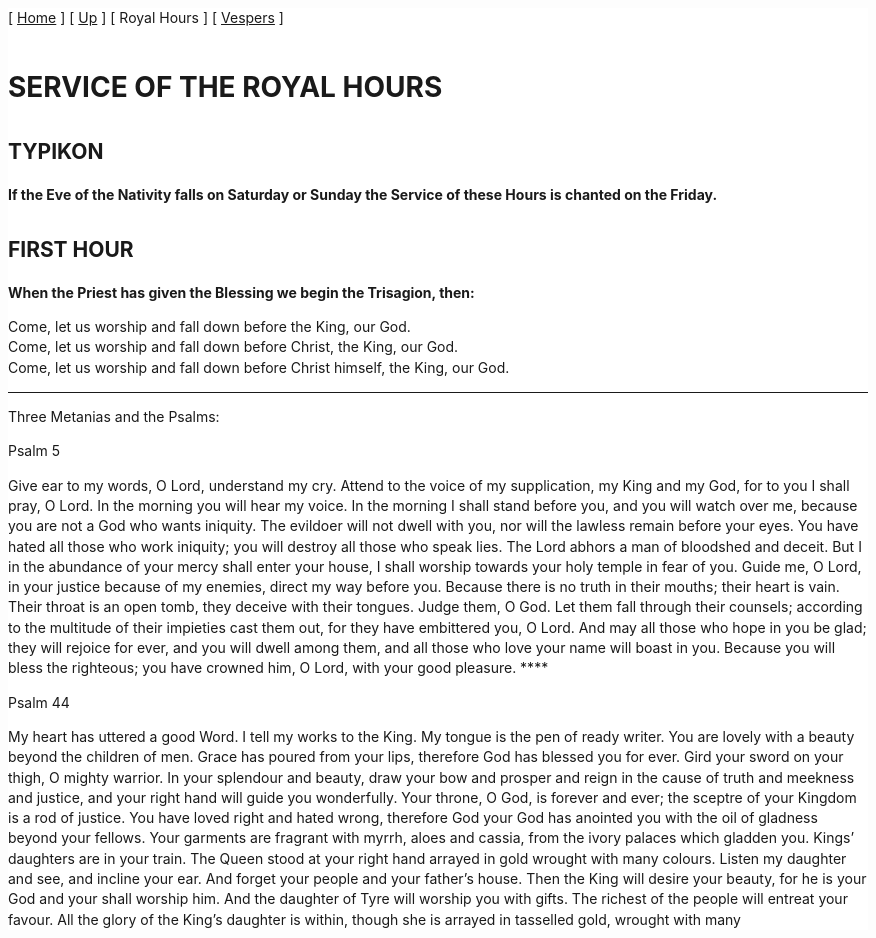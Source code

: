 \[ [Home](index.md) \] \[ [Up](24dec.md) \] \[ Royal Hours \]
\[ [Vespers](24decVes.md) \]

# SERVICE OF THE ROYAL HOURS

## TYPIKON

**If the Eve of the Nativity falls on Saturday or Sunday the Service of
these Hours is chanted on the Friday.**

## FIRST HOUR

**When the Priest has given the Blessing we begin the Trisagion, then:**

Come, let us worship and fall down before the King, our God.  
Come, let us worship and fall down before Christ, the King, our God.  
Come, let us worship and fall down before Christ himself, the King, our
God.

****

Three Metanias and the Psalms:

Psalm 5

  
Give ear to my words, O Lord, understand my cry. Attend to the voice of
my supplication, my King and my God, for to you I shall pray, O Lord. In
the morning you will hear my voice. In the morning I shall stand before
you, and you will watch over me, because you are not a God who wants
iniquity. The evildoer will not dwell with you, nor will the lawless
remain before your eyes. You have hated all those who work iniquity; you
will destroy all those who speak lies. The Lord abhors a man of
bloodshed and deceit. But I in the abundance of your mercy shall enter
your house, I shall worship towards your holy temple in fear of you.
Guide me, O Lord, in your justice because of my enemies, direct my way
before you. Because there is no truth in their mouths; their heart is
vain. Their throat is an open tomb, they deceive with their tongues.
Judge them, O God. Let them fall through their counsels; according to
the multitude of their impieties cast them out, for they have embittered
you, O Lord. And may all those who hope in you be glad; they will
rejoice for ever, and you will dwell among them, and all those who love
your name will boast in you. Because you will bless the righteous; you
have crowned him, O Lord, with your good pleasure. ****

Psalm 44

  
My heart has uttered a good Word. I tell my works to the King. My tongue
is the pen of ready writer. You are lovely with a beauty beyond the
children of men. Grace has poured from your lips, therefore God has
blessed you for ever. Gird your sword on your thigh, O mighty warrior.
In your splendour and beauty, draw your bow and prosper and reign in the
cause of truth and meekness and justice, and your right hand will guide
you wonderfully. Your throne, O God, is forever and ever; the sceptre of
your Kingdom is a rod of justice. You have loved right and hated wrong,
therefore God your God has anointed you with the oil of gladness beyond
your fellows. Your garments are fragrant with myrrh, aloes and cassia,
from the ivory palaces which gladden you. Kings’ daughters are in your
train. The Queen stood at your right hand arrayed in gold wrought with
many colours. Listen my daughter and see, and incline your ear. And
forget your people and your father’s house. Then the King will desire
your beauty, for he is your God and your shall worship him. And the
daughter of Tyre will worship you with gifts. The richest of the people
will entreat your favour. All the glory of the King’s daughter is
within, though she is arrayed in tasselled gold, wrought with many